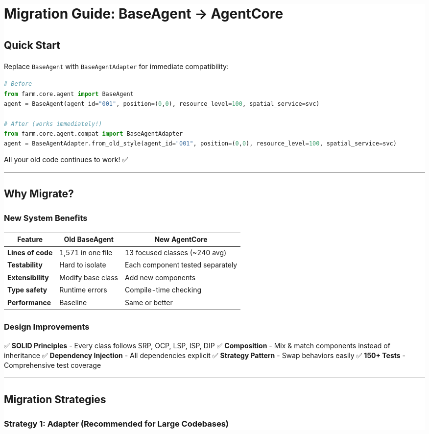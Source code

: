 # Migration Guide: BaseAgent → AgentCore

## Quick Start

Replace `BaseAgent` with `BaseAgentAdapter` for immediate compatibility:

```python
# Before
from farm.core.agent import BaseAgent
agent = BaseAgent(agent_id="001", position=(0,0), resource_level=100, spatial_service=svc)

# After (works immediately!)
from farm.core.agent.compat import BaseAgentAdapter
agent = BaseAgentAdapter.from_old_style(agent_id="001", position=(0,0), resource_level=100, spatial_service=svc)
```

All your old code continues to work! ✅

---

## Why Migrate?

### New System Benefits

| Feature | Old BaseAgent | New AgentCore |
|---------|---------------|---------------|
| **Lines of code** | 1,571 in one file | 13 focused classes (~240 avg) |
| **Testability** | Hard to isolate | Each component tested separately |
| **Extensibility** | Modify base class | Add new components |
| **Type safety** | Runtime errors | Compile-time checking |
| **Performance** | Baseline | Same or better |

### Design Improvements

✅ **SOLID Principles** - Every class follows SRP, OCP, LSP, ISP, DIP
✅ **Composition** - Mix & match components instead of inheritance
✅ **Dependency Injection** - All dependencies explicit
✅ **Strategy Pattern** - Swap behaviors easily
✅ **150+ Tests** - Comprehensive test coverage

---

## Migration Strategies

### Strategy 1: Adapter (Recommended for Large Codebases)
